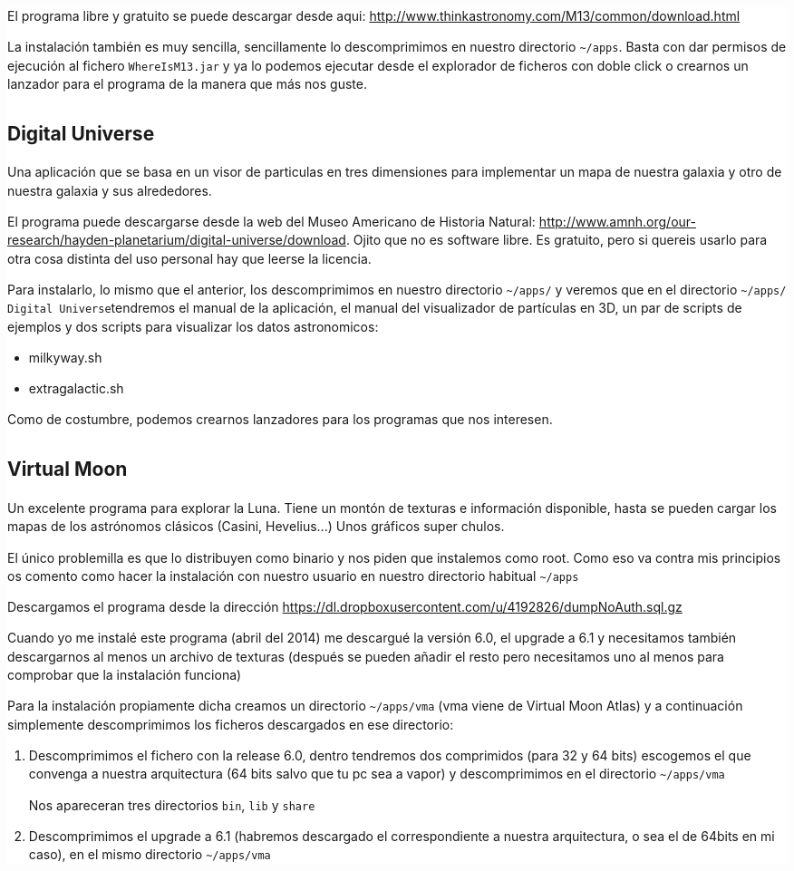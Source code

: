 El programa libre y gratuito se puede descargar desde aqui: <http://www.thinkastronomy.com/M13/common/download.html>

La instalación también es muy sencilla, sencillamente lo descomprimimos en nuestro directorio `~/apps`. Basta con dar permisos de ejecución al fichero `WhereIsM13.jar` y ya lo podemos ejecutar desde el explorador de ficheros con doble click o crearnos un lanzador para el programa de la manera que más nos guste.

Digital Universe
----------------

Una aplicación que se basa en un visor de particulas en tres dimensiones para implementar un mapa de nuestra galaxia y otro de nuestra galaxia y sus alrededores.

El programa puede descargarse desde la web del Museo Americano de Historia Natural: <http://www.amnh.org/our-research/hayden-planetarium/digital-universe/download>. Ojito que no es software libre. Es gratuito, pero si quereis usarlo para otra cosa distinta del uso personal hay que leerse la licencia.

Para instalarlo, lo mismo que el anterior, los descomprimimos en nuestro directorio `~/apps/` y veremos que en el directorio `~/apps/Digital Universe`tendremos el manual de la aplicación, el manual del visualizador de partículas en 3D, un par de scripts de ejemplos y dos scripts para visualizar los datos astronomicos:

-   milkyway.sh

-   extragalactic.sh

Como de costumbre, podemos crearnos lanzadores para los programas que nos interesen.

Virtual Moon
------------

Un excelente programa para explorar la Luna. Tiene un montón de texturas e información disponible, hasta se pueden cargar los mapas de los astrónomos clásicos (Casini, Hevelius...) Unos gráficos super chulos.

El único problemilla es que lo distribuyen como binario y nos piden que instalemos como root. Como eso va contra mis principios os comento como hacer la instalación con nuestro usuario en nuestro directorio habitual `~/apps`

Descargamos el programa desde la dirección <https://dl.dropboxusercontent.com/u/4192826/dumpNoAuth.sql.gz>

Cuando yo me instalé este programa (abril del 2014) me descargué la versión 6.0, el upgrade a 6.1 y necesitamos también descargarnos al menos un archivo de texturas (después se pueden añadir el resto pero necesitamos uno al menos para comprobar que la instalación funciona)

Para la instalación propiamente dicha creamos un directorio `~/apps/vma` (vma viene de Virtual Moon Atlas) y a continuación simplemente descomprimimos los ficheros descargados en ese directorio:

1.  Descomprimimos el fichero con la release 6.0, dentro tendremos dos comprimidos (para 32 y 64 bits) escogemos el que convenga a nuestra arquitectura (64 bits salvo que tu pc sea a vapor) y descomprimimos en el directorio `~/apps/vma`

    Nos apareceran tres directorios `bin`, `lib` y `share`

2.  Descomprimimos el upgrade a 6.1 (habremos descargado el correspondiente a nuestra arquitectura, o sea el de 64bits en mi caso), en el mismo directorio `~/apps/vma`
